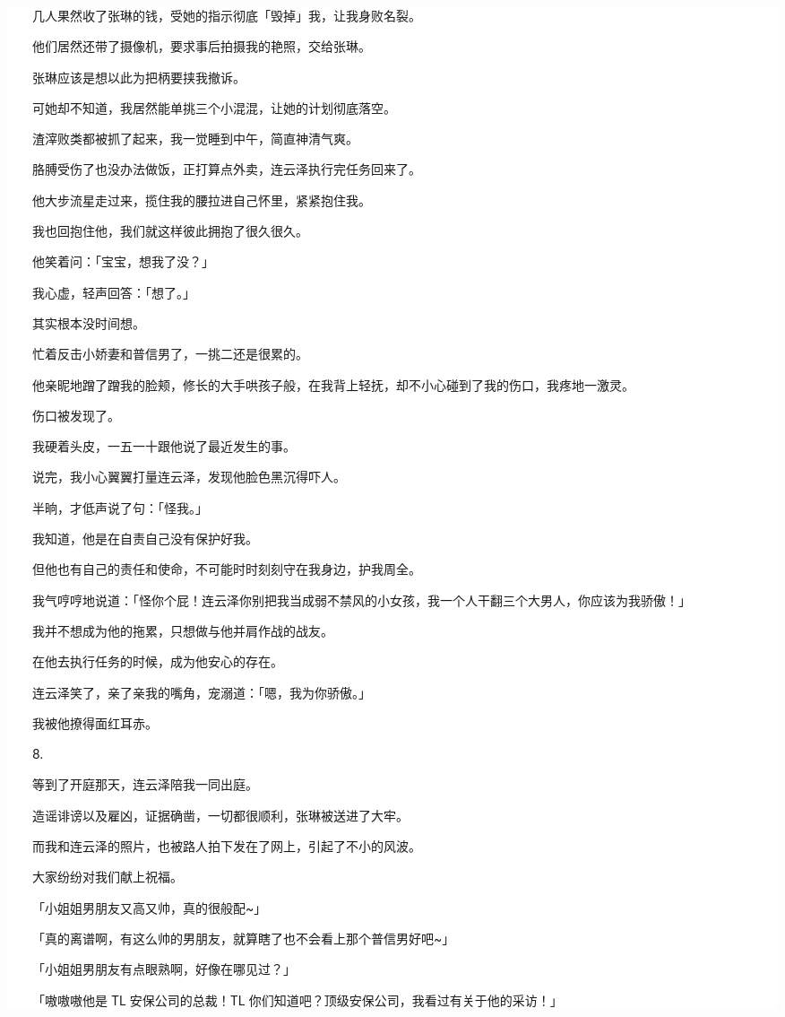 &emsp;&emsp;几人果然收了张琳的钱，受她的指示彻底「毁掉」我，让我身败名裂。  
  
&emsp;&emsp;他们居然还带了摄像机，要求事后拍摄我的艳照，交给张琳。  
  
&emsp;&emsp;张琳应该是想以此为把柄要挟我撤诉。  
  
&emsp;&emsp;可她却不知道，我居然能单挑三个小混混，让她的计划彻底落空。  
  
&emsp;&emsp;渣滓败类都被抓了起来，我一觉睡到中午，简直神清气爽。  
  
&emsp;&emsp;胳膊受伤了也没办法做饭，正打算点外卖，连云泽执行完任务回来了。  
  
&emsp;&emsp;他大步流星走过来，揽住我的腰拉进自己怀里，紧紧抱住我。  
  
&emsp;&emsp;我也回抱住他，我们就这样彼此拥抱了很久很久。  
  
&emsp;&emsp;他笑着问：「宝宝，想我了没？」  
  
&emsp;&emsp;我心虚，轻声回答：「想了。」  
  
&emsp;&emsp;其实根本没时间想。  
  
&emsp;&emsp;忙着反击小娇妻和普信男了，一挑二还是很累的。  
  
&emsp;&emsp;他亲昵地蹭了蹭我的脸颊，修长的大手哄孩子般，在我背上轻抚，却不小心碰到了我的伤口，我疼地一激灵。  
  
&emsp;&emsp;伤口被发现了。  
  
&emsp;&emsp;我硬着头皮，一五一十跟他说了最近发生的事。  
  
&emsp;&emsp;说完，我小心翼翼打量连云泽，发现他脸色黑沉得吓人。  
  
&emsp;&emsp;半晌，才低声说了句：「怪我。」  
  
&emsp;&emsp;我知道，他是在自责自己没有保护好我。  
  
&emsp;&emsp;但他也有自己的责任和使命，不可能时时刻刻守在我身边，护我周全。  
  
&emsp;&emsp;我气哼哼地说道：「怪你个屁！连云泽你别把我当成弱不禁风的小女孩，我一个人干翻三个大男人，你应该为我骄傲！」  
  
&emsp;&emsp;我并不想成为他的拖累，只想做与他并肩作战的战友。  
  
&emsp;&emsp;在他去执行任务的时候，成为他安心的存在。  
  
&emsp;&emsp;连云泽笑了，亲了亲我的嘴角，宠溺道：「嗯，我为你骄傲。」  
  
&emsp;&emsp;我被他撩得面红耳赤。  
  
&emsp;&emsp;8.  
  
&emsp;&emsp;等到了开庭那天，连云泽陪我一同出庭。  
  
&emsp;&emsp;造谣诽谤以及雇凶，证据确凿，一切都很顺利，张琳被送进了大牢。  
  
&emsp;&emsp;而我和连云泽的照片，也被路人拍下发在了网上，引起了不小的风波。  
  
&emsp;&emsp;大家纷纷对我们献上祝福。  
  
&emsp;&emsp;「小姐姐男朋友又高又帅，真的很般配~」  
  
&emsp;&emsp;「真的离谱啊，有这么帅的男朋友，就算瞎了也不会看上那个普信男好吧~」  
  
&emsp;&emsp;「小姐姐男朋友有点眼熟啊，好像在哪见过？」  
  
&emsp;&emsp;「嗷嗷嗷他是 TL 安保公司的总裁！TL 你们知道吧？顶级安保公司，我看过有关于他的采访！」  
  